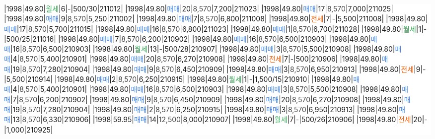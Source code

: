 |1998|49.80|<span style="color:#34a853">월세</span>|6|<span style="color:#444444">-</span>|500/30|211012|
|1998|49.80|<span style="color:#4285f3">매매</span>|20|<span style="color:#444444">8,570</span>|7,200|211023|
|1998|49.80|<span style="color:#4285f3">매매</span>|17|<span style="color:#444444">8,570</span>|7,000|211025|
|1998|49.80|<span style="color:#4285f3">매매</span>|9|<span style="color:#444444">8,570</span>|5,250|211002|
|1998|49.80|<span style="color:#4285f3">매매</span>|7|<span style="color:#444444">8,570</span>|6,800|211008|
|1998|49.80|<span style="color:#ff5a00">전세</span>|7|<span style="color:#444444">-</span>|5,500|211008|
|1998|49.80|<span style="color:#4285f3">매매</span>|17|<span style="color:#444444">8,570</span>|5,700|211015|
|1998|49.80|<span style="color:#4285f3">매매</span>|16|<span style="color:#444444">8,570</span>|6,800|211023|
|1998|49.80|<span style="color:#4285f3">매매</span>|1|<span style="color:#444444">8,570</span>|6,700|211028|
|1998|49.80|<span style="color:#34a853">월세</span>|1|<span style="color:#444444">-</span>|500/25|211016|
|1998|49.80|<span style="color:#4285f3">매매</span>|7|<span style="color:#444444">8,570</span>|6,200|210902|
|1998|49.80|<span style="color:#4285f3">매매</span>|16|<span style="color:#444444">8,570</span>|6,500|210903|
|1998|49.80|<span style="color:#4285f3">매매</span>|16|<span style="color:#444444">8,570</span>|6,500|210903|
|1998|49.80|<span style="color:#34a853">월세</span>|13|<span style="color:#444444">-</span>|500/28|210907|
|1998|49.80|<span style="color:#4285f3">매매</span>|3|<span style="color:#444444">8,570</span>|5,500|210908|
|1998|49.80|<span style="color:#4285f3">매매</span>|4|<span style="color:#444444">8,570</span>|5,400|210901|
|1998|49.80|<span style="color:#4285f3">매매</span>|20|<span style="color:#444444">8,570</span>|6,270|210908|
|1998|49.80|<span style="color:#ff5a00">전세</span>|7|<span style="color:#444444">-</span>|500|210906|
|1998|49.80|<span style="color:#4285f3">매매</span>|19|<span style="color:#444444">8,570</span>|7,280|210904|
|1998|49.80|<span style="color:#4285f3">매매</span>|9|<span style="color:#444444">8,570</span>|6,450|210909|
|1998|49.80|<span style="color:#4285f3">매매</span>|3|<span style="color:#444444">8,570</span>|6,950|210913|
|1998|49.80|<span style="color:#ff5a00">전세</span>|9|<span style="color:#444444">-</span>|5,500|210914|
|1998|49.80|<span style="color:#4285f3">매매</span>|2|<span style="color:#444444">8,570</span>|6,250|210915|
|1998|49.80|<span style="color:#34a853">월세</span>|1|<span style="color:#444444">-</span>|1,500/15|210910|
|1998|49.80|<span style="color:#4285f3">매매</span>|4|<span style="color:#444444">8,570</span>|5,400|210901|
|1998|49.80|<span style="color:#4285f3">매매</span>|16|<span style="color:#444444">8,570</span>|6,500|210903|
|1998|49.80|<span style="color:#4285f3">매매</span>|3|<span style="color:#444444">8,570</span>|5,500|210908|
|1998|49.80|<span style="color:#4285f3">매매</span>|7|<span style="color:#444444">8,570</span>|6,200|210902|
|1998|49.80|<span style="color:#4285f3">매매</span>|9|<span style="color:#444444">8,570</span>|6,450|210909|
|1998|49.80|<span style="color:#4285f3">매매</span>|20|<span style="color:#444444">8,570</span>|6,270|210908|
|1998|49.80|<span style="color:#4285f3">매매</span>|19|<span style="color:#444444">8,570</span>|7,280|210904|
|1998|49.80|<span style="color:#4285f3">매매</span>|2|<span style="color:#444444">8,570</span>|6,250|210915|
|1998|49.80|<span style="color:#4285f3">매매</span>|3|<span style="color:#444444">8,570</span>|6,950|210913|
|1998|49.80|<span style="color:#4285f3">매매</span>|13|<span style="color:#444444">8,570</span>|6,330|210906|
|1998|59.95|<span style="color:#4285f3">매매</span>|14|<span style="color:#444444">12,500</span>|8,000|210907|
|1998|49.80|<span style="color:#34a853">월세</span>|7|<span style="color:#444444">-</span>|500/26|210906|
|1998|49.80|<span style="color:#ff5a00">전세</span>|20|<span style="color:#444444">-</span>|1,000|210925|